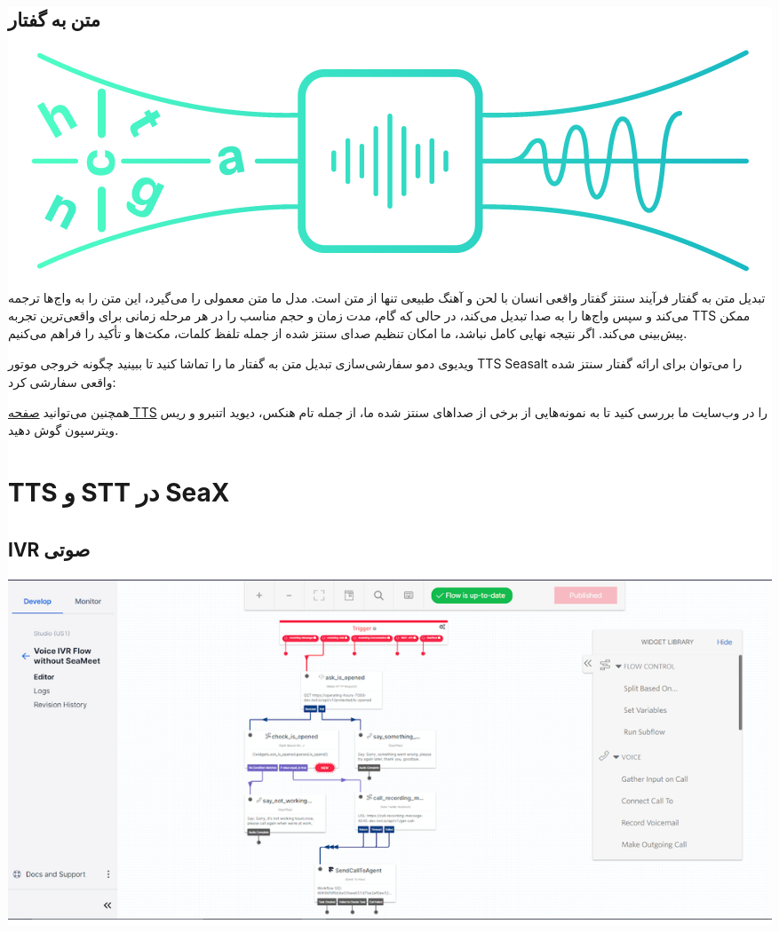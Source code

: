 ## متن به گفتار

<center>
<img src="/images/blog/21-seax-voice-intelligence/TTS.png" alt="گرافیک متن به گفتار."/>
</center>

تبدیل متن به گفتار فرآیند سنتز گفتار واقعی انسان با لحن و آهنگ طبیعی تنها از متن است. مدل ما متن معمولی را می‌گیرد، این متن را به واج‌ها ترجمه می‌کند و سپس واج‌ها را به صدا تبدیل می‌کند، در حالی که گام، مدت زمان و حجم مناسب را در هر مرحله زمانی برای واقعی‌ترین تجربه TTS ممکن پیش‌بینی می‌کند. اگر نتیجه نهایی کامل نباشد، ما امکان تنظیم صدای سنتز شده از جمله تلفظ کلمات، مکث‌ها و تأکید را فراهم می‌کنیم.

ویدیوی دمو سفارشی‌سازی تبدیل متن به گفتار ما را تماشا کنید تا ببینید چگونه خروجی موتور TTS Seasalt را می‌توان برای ارائه گفتار سنتز شده واقعی سفارشی کرد:

<iframe width="85%" height="450px" src="https://www.youtube.com/embed/GJCOhTtImp8" title="YouTube video player" frameborder="0" allow="accelerometer; autoplay; clipboard-write; encrypted-media; gyroscope; picture-in-picture" allowfullscreen style="border-radius: 30px;"></iframe>

همچنین می‌توانید [صفحه TTS](https://suite.seasalt.ai/tts) را در وب‌سایت ما بررسی کنید تا به نمونه‌هایی از برخی از صداهای سنتز شده ما، از جمله تام هنکس، دیوید اتنبرو و ریس ویترسپون گوش دهید.

# TTS و STT در SeaX

## IVR صوتی

<center>
<img src="/images/blog/21-seax-voice-intelligence/flow.png" alt="جریان IVR صوتی با استفاده از موتور گفتار به متن Seasalt.ai برای رونویسی در زمان واقعی و مسیریابی تماس."/>
